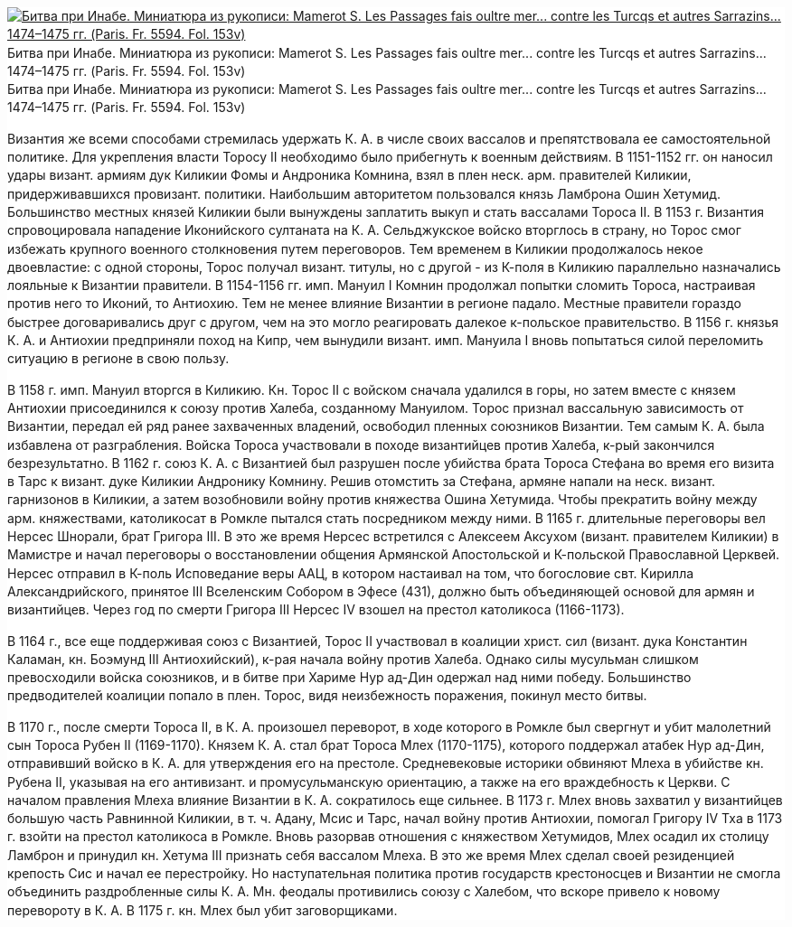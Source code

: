 [![Битва при Инабе. Миниатюра из рукописи: Mamerot S. Les Passages fais oultre mer... contre les Turcqs et autres Sarrazins... 1474–1475 гг. (Paris. Fr. 5594. Fol. 153v)](https://pravenc.ru/data/2014/03/03/1234148511/i200.jpg "Кликните для увеличения картинки")](https://pravenc.ru/data/2014/03/03/1234148511/i400.jpg)Битва при Инабе. Миниатюра из рукописи: Mamerot S. Les Passages fais oultre mer... contre les Turcqs et autres Sarrazins... 1474–1475 гг. (Paris. Fr. 5594. Fol. 153v)  
Битва при Инабе. Миниатюра из рукописи: Mamerot S. Les Passages fais oultre mer... contre les Turcqs et autres Sarrazins... 1474–1475 гг. (Paris. Fr. 5594. Fol. 153v)

Византия же всеми способами стремилась удержать К. А. в числе своих вассалов и препятствовала ее самостоятельной политике. Для укрепления власти Торосу II необходимо было прибегнуть к военным действиям. В 1151-1152 гг. он наносил удары визант. армиям дук Киликии Фомы и Андроника Комнина, взял в плен неск. арм. правителей Киликии, придерживавшихся провизант. политики. Наибольшим авторитетом пользовался князь Ламброна Ошин Хетумид. Большинство местных князей Киликии были вынуждены заплатить выкуп и стать вассалами Тороса II. В 1153 г. Византия спровоцировала нападение Иконийского султаната на К. А. Сельджукское войско вторглось в страну, но Торос смог избежать крупного военного столкновения путем переговоров. Тем временем в Киликии продолжалось некое двоевластие: с одной стороны, Торос получал визант. титулы, но с другой - из К-поля в Киликию параллельно назначались лояльные к Византии правители. В 1154-1156 гг. имп. Мануил I Комнин продолжал попытки сломить Тороса, настраивая против него то Иконий, то Антиохию. Тем не менее влияние Византии в регионе падало. Местные правители гораздо быстрее договаривались друг с другом, чем на это могло реагировать далекое к-польское правительство. В 1156 г. князья К. А. и Антиохии предприняли поход на Кипр, чем вынудили визант. имп. Мануила I вновь попытаться силой переломить ситуацию в регионе в свою пользу.

В 1158 г. имп. Мануил вторгся в Киликию. Кн. Торос II с войском сначала удалился в горы, но затем вместе с князем Антиохии присоединился к союзу против Халеба, созданному Мануилом. Торос признал вассальную зависимость от Византии, передал ей ряд ранее захваченных владений, освободил пленных союзников Византии. Тем самым К. А. была избавлена от разграбления. Войска Тороса участвовали в походе византийцев против Халеба, к-рый закончился безрезультатно. В 1162 г. союз К. А. с Византией был разрушен после убийства брата Тороса Стефана во время его визита в Тарс к визант. дуке Киликии Андронику Комнину. Решив отомстить за Стефана, армяне напали на неск. визант. гарнизонов в Киликии, а затем возобновили войну против княжества Ошина Хетумида. Чтобы прекратить войну между арм. княжествами, католикосат в Ромкле пытался стать посредником между ними. В 1165 г. длительные переговоры вел Нерсес Шнорали, брат Григора III. В это же время Нерсес встретился с Алексеем Аксухом (визант. правителем Киликии) в Мамистре и начал переговоры о восстановлении общения Армянской Апостольской и К-польской Православной Церквей. Нерсес отправил в К-поль Исповедание веры ААЦ, в котором настаивал на том, что богословие свт. Кирилла Александрийского, принятое III Вселенским Собором в Эфесе (431), должно быть объединяющей основой для армян и византийцев. Через год по смерти Григора III Нерсес IV взошел на престол католикоса (1166-1173).

В 1164 г., все еще поддерживая союз с Византией, Торос II участвовал в коалиции христ. сил (визант. дука Константин Каламан, кн. Боэмунд III Антиохийский), к-рая начала войну против Халеба. Однако силы мусульман слишком превосходили войска союзников, и в битве при Хариме Нур ад-Дин одержал над ними победу. Большинство предводителей коалиции попало в плен. Торос, видя неизбежность поражения, покинул место битвы.

В 1170 г., после смерти Тороса II, в К. А. произошел переворот, в ходе которого в Ромкле был свергнут и убит малолетний сын Тороса Рубен II (1169-1170). Князем К. А. стал брат Тороса Млех (1170-1175), которого поддержал атабек Нур ад-Дин, отправивший войско в К. А. для утверждения его на престоле. Средневековые историки обвиняют Млеха в убийстве кн. Рубена II, указывая на его антивизант. и промусульманскую ориентацию, а также на его враждебность к Церкви. С началом правления Млеха влияние Византии в К. А. сократилось еще сильнее. В 1173 г. Млех вновь захватил у византийцев большую часть Равнинной Киликии, в т. ч. Адану, Мсис и Тарс, начал войну против Антиохии, помогал Григору IV Тха в 1173 г. взойти на престол католикоса в Ромкле. Вновь разорвав отношения с княжеством Хетумидов, Млех осадил их столицу Ламброн и принудил кн. Хетума III признать себя вассалом Млеха. В это же время Млех сделал своей резиденцией крепость Сис и начал ее перестройку. Но наступательная политика против государств крестоносцев и Византии не смогла объединить раздробленные силы К. А. Мн. феодалы противились союзу с Халебом, что вскоре привело к новому перевороту в К. А. В 1175 г. кн. Млех был убит заговорщиками.
